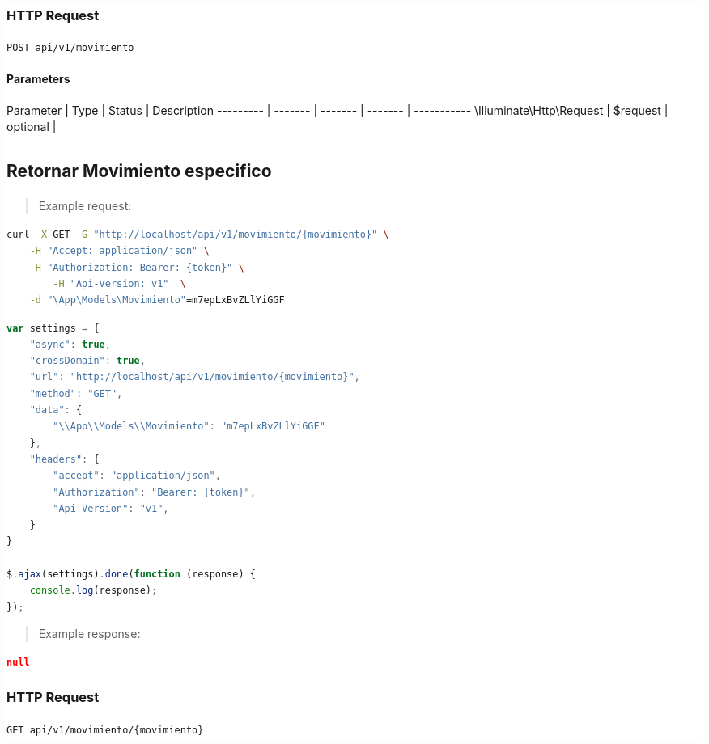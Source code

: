 ```javascript
```


### HTTP Request
`POST api/v1/movimiento`

#### Parameters

Parameter | Type | Status | Description
--------- | ------- | ------- | ------- | -----------
    \Illuminate\Http\Request | $request |  optional  | 




## Retornar Movimiento especifico

> Example request:

```bash
curl -X GET -G "http://localhost/api/v1/movimiento/{movimiento}" \
    -H "Accept: application/json" \
    -H "Authorization: Bearer: {token}" \
        -H "Api-Version: v1"  \
    -d "\App\Models\Movimiento"=m7epLxBvZLlYiGGF 
```

```javascript
var settings = {
    "async": true,
    "crossDomain": true,
    "url": "http://localhost/api/v1/movimiento/{movimiento}",
    "method": "GET",
    "data": {
        "\\App\\Models\\Movimiento": "m7epLxBvZLlYiGGF"
    },
    "headers": {
        "accept": "application/json",
        "Authorization": "Bearer: {token}",
        "Api-Version": "v1",
    }
}

$.ajax(settings).done(function (response) {
    console.log(response);
});
```

> Example response:

```json
null
```

### HTTP Request
`GET api/v1/movimiento/{movimiento}`
